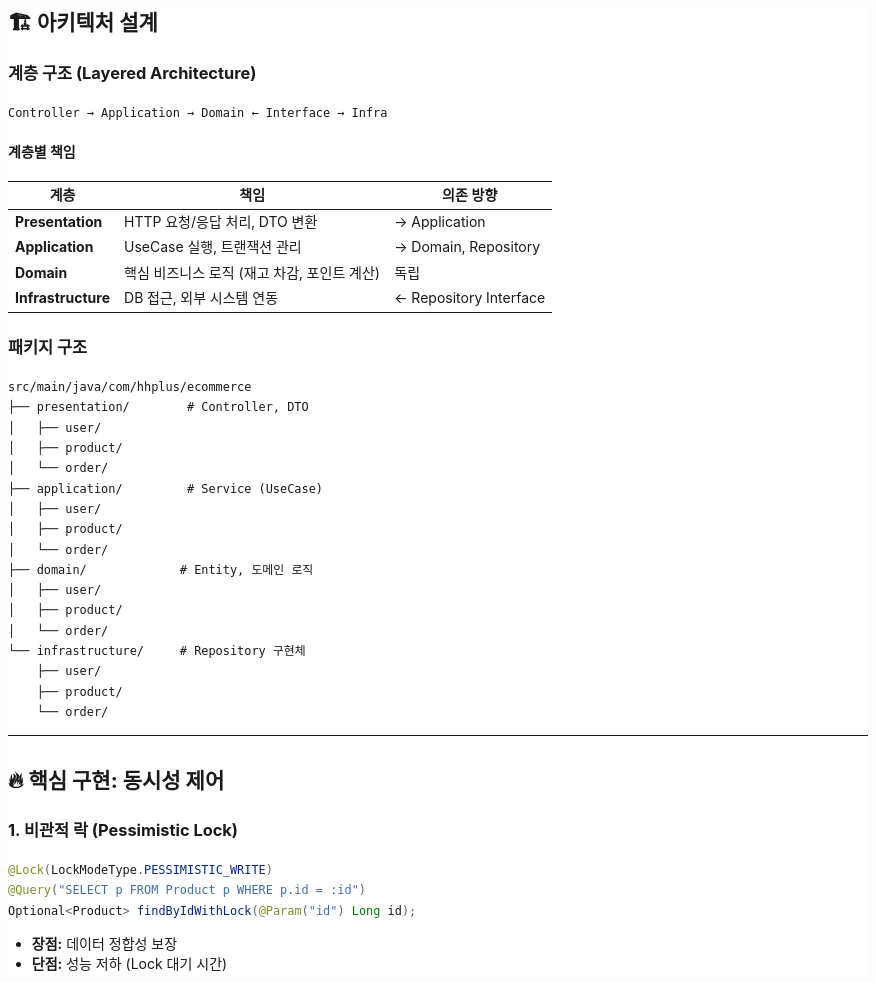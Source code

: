 
## 🏗️ 아키텍처 설계

### 계층 구조 (Layered Architecture)
```
Controller → Application → Domain ← Interface → Infra
```

#### 계층별 책임

| 계층 | 책임 | 의존 방향 |
|------|------|-----------|
| **Presentation** | HTTP 요청/응답 처리, DTO 변환 | → Application |
| **Application** | UseCase 실행, 트랜잭션 관리 | → Domain, Repository |
| **Domain** | 핵심 비즈니스 로직 (재고 차감, 포인트 계산) | 독립 |
| **Infrastructure** | DB 접근, 외부 시스템 연동 | ← Repository Interface |

### 패키지 구조
```
src/main/java/com/hhplus/ecommerce
├── presentation/        # Controller, DTO
│   ├── user/
│   ├── product/
│   └── order/
├── application/         # Service (UseCase)
│   ├── user/
│   ├── product/
│   └── order/
├── domain/             # Entity, 도메인 로직
│   ├── user/
│   ├── product/
│   └── order/
└── infrastructure/     # Repository 구현체
    ├── user/
    ├── product/
    └── order/
```

---

## 🔥 핵심 구현: 동시성 제어

### 1. 비관적 락 (Pessimistic Lock)
```java
@Lock(LockModeType.PESSIMISTIC_WRITE)
@Query("SELECT p FROM Product p WHERE p.id = :id")
Optional<Product> findByIdWithLock(@Param("id") Long id);
```
- **장점:** 데이터 정합성 보장
- **단점:** 성능 저하 (Lock 대기 시간)
